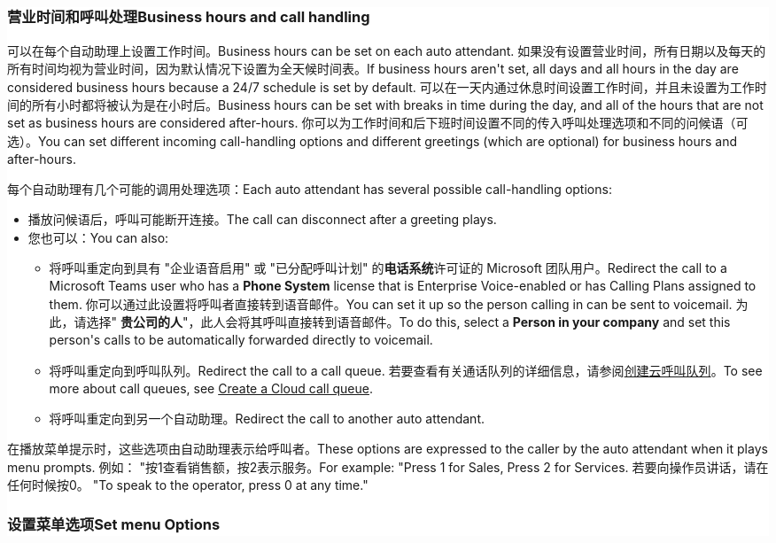 ### <a name="business-hours-and-call-handling"></a><span data-ttu-id="5c8c4-347">营业时间和呼叫处理</span><span class="sxs-lookup"><span data-stu-id="5c8c4-347">Business hours and call handling</span></span>

<span data-ttu-id="5c8c4-348">可以在每个自动助理上设置工作时间。</span><span class="sxs-lookup"><span data-stu-id="5c8c4-348">Business hours can be set on each auto attendant.</span></span> <span data-ttu-id="5c8c4-349">如果没有设置营业时间，所有日期以及每天的所有时间均视为营业时间，因为默认情况下设置为全天候时间表。</span><span class="sxs-lookup"><span data-stu-id="5c8c4-349">If business hours aren't set, all days and all hours in the day are considered business hours because a 24/7 schedule is set by default.</span></span> <span data-ttu-id="5c8c4-350">可以在一天内通过休息时间设置工作时间，并且未设置为工作时间的所有小时都将被认为是在小时后。</span><span class="sxs-lookup"><span data-stu-id="5c8c4-350">Business hours can be set with breaks in time during the day, and all of the hours that are not set as business hours are considered after-hours.</span></span> <span data-ttu-id="5c8c4-351">你可以为工作时间和后下班时间设置不同的传入呼叫处理选项和不同的问候语（可选）。</span><span class="sxs-lookup"><span data-stu-id="5c8c4-351">You can set different incoming call-handling options and different greetings (which are optional) for business hours and after-hours.</span></span>
  
<span data-ttu-id="5c8c4-352">每个自动助理有几个可能的调用处理选项：</span><span class="sxs-lookup"><span data-stu-id="5c8c4-352">Each auto attendant has several possible call-handling options:</span></span>
  
- <span data-ttu-id="5c8c4-353">播放问候语后，呼叫可能断开连接。</span><span class="sxs-lookup"><span data-stu-id="5c8c4-353">The call can disconnect after a greeting plays.</span></span>
- <span data-ttu-id="5c8c4-354">您也可以：</span><span class="sxs-lookup"><span data-stu-id="5c8c4-354">You can also:</span></span>
  - <span data-ttu-id="5c8c4-355">将呼叫重定向到具有 "企业语音启用" 或 "已分配呼叫计划" 的**电话系统**许可证的 Microsoft 团队用户。</span><span class="sxs-lookup"><span data-stu-id="5c8c4-355">Redirect the call to a Microsoft Teams user who has a **Phone System** license that is Enterprise Voice-enabled or has Calling Plans assigned to them.</span></span> <span data-ttu-id="5c8c4-356">你可以通过此设置将呼叫者直接转到语音邮件。</span><span class="sxs-lookup"><span data-stu-id="5c8c4-356">You can set it up so the person calling in can be sent to voicemail.</span></span> <span data-ttu-id="5c8c4-357">为此，请选择" **贵公司的人**"，此人会将其呼叫直接转到语音邮件。</span><span class="sxs-lookup"><span data-stu-id="5c8c4-357">To do this, select a **Person in your company** and set this person's calls to be automatically forwarded directly to voicemail.</span></span>

  - <span data-ttu-id="5c8c4-358">将呼叫重定向到呼叫队列。</span><span class="sxs-lookup"><span data-stu-id="5c8c4-358">Redirect the call to a call queue.</span></span> <span data-ttu-id="5c8c4-359">若要查看有关通话队列的详细信息，请参阅[创建云呼叫队列](/SkypeForBusiness/what-is-phone-system-in-office-365/create-a-phone-system-call-queue)。</span><span class="sxs-lookup"><span data-stu-id="5c8c4-359">To see more about call queues, see [Create a Cloud call queue](/SkypeForBusiness/what-is-phone-system-in-office-365/create-a-phone-system-call-queue).</span></span>

  - <span data-ttu-id="5c8c4-360">将呼叫重定向到另一个自动助理。</span><span class="sxs-lookup"><span data-stu-id="5c8c4-360">Redirect the call to another auto attendant.</span></span>

<span data-ttu-id="5c8c4-361">在播放菜单提示时，这些选项由自动助理表示给呼叫者。</span><span class="sxs-lookup"><span data-stu-id="5c8c4-361">These options are expressed to the caller by the auto attendant when it plays  menu prompts.</span></span> <span data-ttu-id="5c8c4-362">例如： "按1查看销售额，按2表示服务。</span><span class="sxs-lookup"><span data-stu-id="5c8c4-362">For example: "Press 1 for Sales, Press 2 for Services.</span></span> <span data-ttu-id="5c8c4-363">若要向操作员讲话，请在任何时候按0。 "</span><span class="sxs-lookup"><span data-stu-id="5c8c4-363">To speak to the operator, press 0 at any time."</span></span>

### <a name="set-menu-options"></a><span data-ttu-id="5c8c4-364">设置菜单选项</span><span class="sxs-lookup"><span data-stu-id="5c8c4-364">Set menu Options</span></span>
